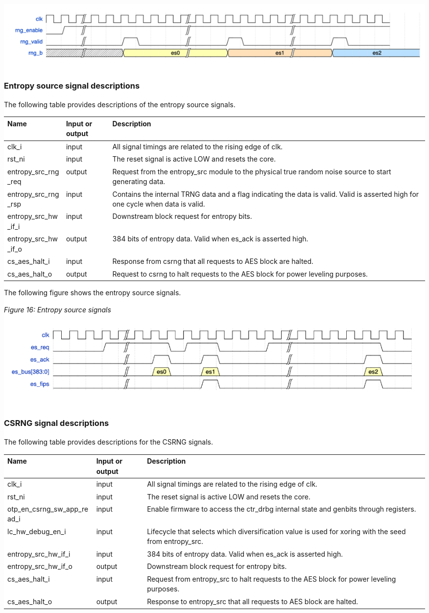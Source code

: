 ![](./images/caliptra_top_signals.png)

### Entropy source signal descriptions

The following table provides descriptions of the entropy source signals.

| Name | Input or output | Description |
| :------------------ | :-------------- | :--------------- |
| clk_i               | input           | All signal timings are related to the rising edge of clk.                                                                         |
| rst_ni              | input           | The reset signal is active LOW and resets the core.                                                                               |
| entropy_src_rng_req | output          | Request from the entropy_src module to the physical true random noise source to start generating data.                            |
| entropy_src_rng_rsp | input           | Contains the internal TRNG data and a flag indicating the data is valid. Valid is asserted high for one cycle when data is valid. |
| entropy_src_hw_if_i | input           | Downstream block request for entropy bits.                                                                                        |
| entropy_src_hw_if_o | output          | 384 bits of entropy data. Valid when es_ack is asserted high.                                                                     |
| cs_aes_halt_i       | input           | Response from csrng that all requests to AES block are halted.                                                                    |
| cs_aes_halt_o       | output          | Request to csrng to halt requests to the AES block for power leveling purposes.                                                   |

The following figure shows the entropy source signals.

*Figure 16: Entropy source signals*

![](./images/entropy_source_signals.png)

### CSRNG signal descriptions

The following table provides descriptions for the CSRNG signals.

| Name                       | Input or output | Description                                                                                           |
| :------------------------- | :-------------- | :---------------------------------------------------------------------------------------------------- |
| clk_i                      | input           | All signal timings are related to the rising edge of clk.                                             |
| rst_ni                     | input           | The reset signal is active LOW and resets the core.                                                   |
| otp_en_csrng_sw_app_read_i | input           | Enable firmware to access the ctr_drbg internal state and genbits through registers.                  |
| lc_hw_debug_en_i           | input           | Lifecycle that selects which diversification value is used for xoring with the seed from entropy_src. |
| entropy_src_hw_if_i        | input           | 384 bits of entropy data. Valid when es_ack is asserted high.                                         |
| entropy_src_hw_if_o        | output          | Downstream block request for entropy bits.                                                            |
| cs_aes_halt_i              | input           | Request from entropy_src to halt requests to the AES block for power leveling purposes.               |
| cs_aes_halt_o              | output          | Response to entropy_src that all requests to AES block are halted.                                    |
